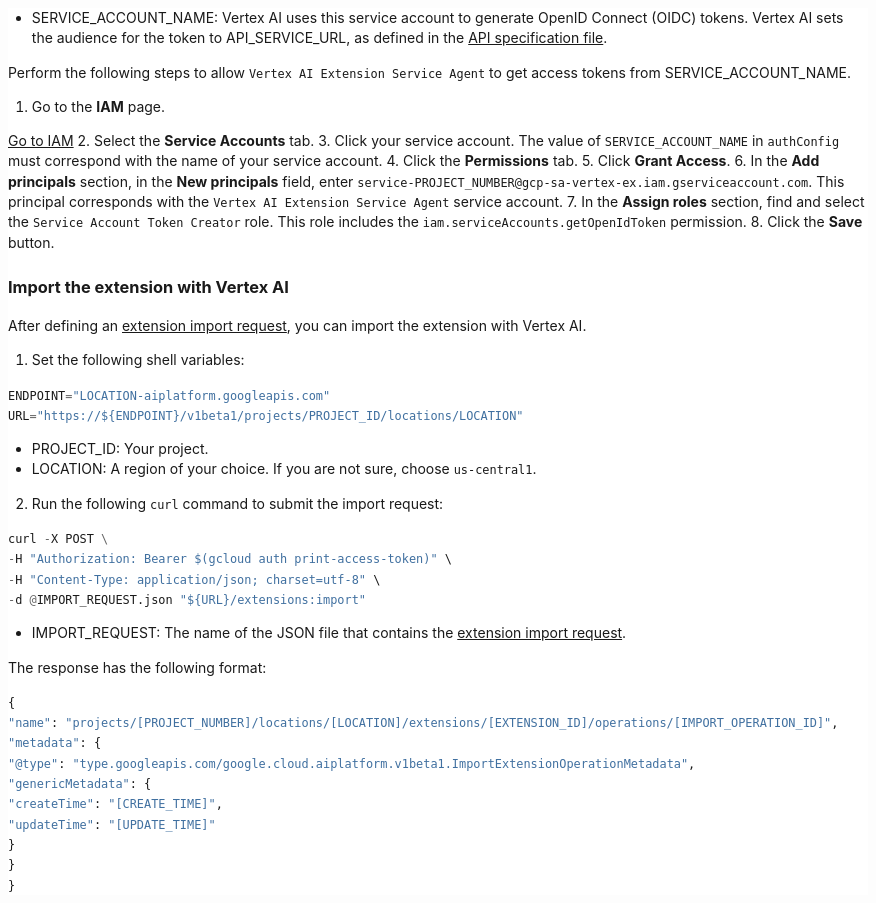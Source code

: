 - SERVICE\_ACCOUNT\_NAME: Vertex AI uses this service account
 to generate OpenID Connect (OIDC) tokens. Vertex AI
 sets the audience for the token to API\_SERVICE\_URL, as
 defined in the [API specification file](#create-spec).

Perform the following steps to allow `Vertex AI Extension Service Agent` to
get access tokens from SERVICE\_ACCOUNT\_NAME.

1. Go to the **IAM** page.

 [Go to IAM](https://console.cloud.google.com/iam-admin/iam)
2. Select the **Service Accounts** tab.
3. Click your service account. The value of `SERVICE_ACCOUNT_NAME`
 in `authConfig` must correspond with the name of your service account.
4. Click the **Permissions** tab.
5. Click **Grant Access**.
6. In the **Add principals** section, in the **New principals** field, enter
 `service-PROJECT_NUMBER@gcp-sa-vertex-ex.iam.gserviceaccount.com`.
 This principal corresponds with the `Vertex AI Extension Service Agent` service account.
7. In the **Assign roles** section, find and select the
 `Service Account Token Creator` role. This role includes the
 `iam.serviceAccounts.getOpenIdToken` permission.
8. Click the **Save** button.

### Import the extension with Vertex AI

After defining an [extension import request](#define-import-request), you can
import the extension with Vertex AI.

1. Set the following shell variables:

 ```python
 ENDPOINT="LOCATION-aiplatform.googleapis.com"
 URL="https://${ENDPOINT}/v1beta1/projects/PROJECT_ID/locations/LOCATION"

 ```

 - PROJECT\_ID: Your project.
 - LOCATION: A region of your choice. If you are not sure,
 choose `us-central1`.
2. Run the following `curl` command to submit the import request:

 ```python
 curl -X POST \
 -H "Authorization: Bearer $(gcloud auth print-access-token)" \
 -H "Content-Type: application/json; charset=utf-8" \
 -d @IMPORT_REQUEST.json "${URL}/extensions:import"

 ```

 - IMPORT\_REQUEST: The name of the JSON file that
 contains the [extension import request](#define-import-request).

 The response has the following format:

 ```python
 {
 "name": "projects/[PROJECT_NUMBER]/locations/[LOCATION]/extensions/[EXTENSION_ID]/operations/[IMPORT_OPERATION_ID]",
 "metadata": {
 "@type": "type.googleapis.com/google.cloud.aiplatform.v1beta1.ImportExtensionOperationMetadata",
 "genericMetadata": {
 "createTime": "[CREATE_TIME]",
 "updateTime": "[UPDATE_TIME]"
 }
 }
 }

 ```
